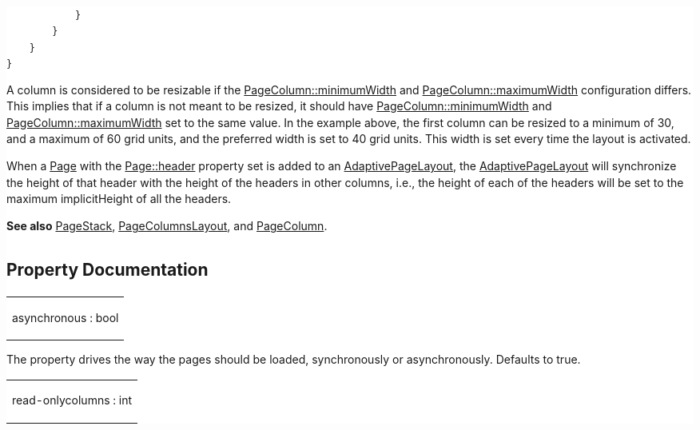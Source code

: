``` qml
            }
        }
    }
}
```

A column is considered to be resizable if the [PageColumn::minimumWidth](../Ubuntu.Components.PageColumn.md#minimumWidth-prop) and [PageColumn::maximumWidth](../Ubuntu.Components.PageColumn.md#maximumWidth-prop) configuration differs. This implies that if a column is not meant to be resized, it should have [PageColumn::minimumWidth](../Ubuntu.Components.PageColumn.md#minimumWidth-prop) and [PageColumn::maximumWidth](../Ubuntu.Components.PageColumn.md#maximumWidth-prop) set to the same value. In the example above, the first column can be resized to a minimum of 30, and a maximum of 60 grid units, and the preferred width is set to 40 grid units. This width is set every time the layout is activated.

When a [Page](../Ubuntu.Components.Page.md) with the [Page::header](../Ubuntu.Components.Page.md#header-prop) property set is added to an [AdaptivePageLayout](index.html), the [AdaptivePageLayout](index.html) will synchronize the height of that header with the height of the headers in other columns, i.e., the height of each of the headers will be set to the maximum implicitHeight of all the headers.

**See also** [PageStack](../Ubuntu.Components.PageStack.md), [PageColumnsLayout](../Ubuntu.Components.PageColumnsLayout.md), and [PageColumn](../Ubuntu.Components.PageColumn.md).

Property Documentation
----------------------

<table>
<colgroup>
<col width="100%" />
</colgroup>
<tbody>
<tr class="odd">
<td><p><span id="asynchronous-prop"></span><span class="name">asynchronous</span> : <span class="type">bool</span></p></td>
</tr>
</tbody>
</table>

The property drives the way the pages should be loaded, synchronously or asynchronously. Defaults to true.

<table>
<colgroup>
<col width="100%" />
</colgroup>
<tbody>
<tr class="odd">
<td><p><span id="columns-prop"></span><span class="qmlreadonly">read-only</span><span class="name">columns</span> : <span class="type">int</span></p></td>
</tr>
</tbody>
</table>
